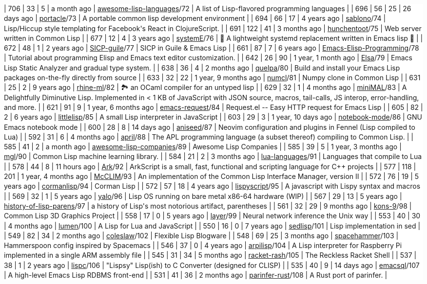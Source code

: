 | 706 | 33 | 5 | a month ago | [awesome-lisp-languages](https://github.com/dundalek/awesome-lisp-languages)/72 | A list of Lisp-flavored programming languages |
| 696 | 56 | 25 | 26 days ago | [portacle](https://github.com/portacle/portacle)/73 | A portable common lisp development environment |
| 694 | 66 | 17 | 4 years ago | [sablono](https://github.com/r0man/sablono)/74 | Lisp/Hiccup style templating for Facebook's React in ClojureScript. |
| 691 | 122 | 41 | 3 months ago | [hunchentoot](https://github.com/edicl/hunchentoot)/75 | Web server written in Common Lisp |
| 677 | 12 | 4 | 3 years ago | [systemE](https://github.com/a-schaefers/systemE)/76 | 🤣 A lightweight systemd replacement written in Emacs lisp 🤣 |
| 672 | 48 | 1 | 2 years ago | [SICP-guile](https://github.com/zv/SICP-guile)/77 | SICP in Guile & Emacs Lisp |
| 661 | 87 | 7 | 6 years ago | [Emacs-Elisp-Programming](https://github.com/caiorss/Emacs-Elisp-Programming)/78 | Tutorial about programming Elisp and Emacs text editor customization. |
| 642 | 26 | 90 | 1 year, 1 month ago | [Elsa](https://github.com/emacs-elsa/Elsa)/79 | Emacs Lisp Static Analyzer and gradual type system. |
| 638 | 36 | 4 | 2 months ago | [quelpa](https://github.com/quelpa/quelpa)/80 | Build and install your Emacs Lisp packages on-the-fly directly from source |
| 633 | 32 | 22 | 1 year, 9 months ago | [numcl](https://github.com/numcl/numcl)/81 | Numpy clone in Common Lisp |
| 631 | 25 | 2 | 9 years ago | [rhine-ml](https://github.com/artagnon/rhine-ml)/82 | 🏞 an OCaml compiler for an untyped lisp |
| 629 | 32 | 1 | 4 months ago | [miniMAL](https://github.com/kanaka/miniMAL)/83 | A Delightfully Diminutive Lisp. Implemented in < 1 KB of JavaScript with JSON source, macros, tail-calls, JS interop, error-handling, and more. |
| 621 | 91 | 9 | 1 year, 6 months ago | [emacs-request](https://github.com/tkf/emacs-request)/84 | Request.el -- Easy HTTP request for Emacs Lisp |
| 605 | 82 | 2 | 6 years ago | [littlelisp](https://github.com/maryrosecook/littlelisp)/85 | A small Lisp interpreter in JavaScript |
| 603 | 29 | 3 | 1 year, 10 days ago | [notebook-mode](https://github.com/rougier/notebook-mode)/86 | GNU Emacs notebook mode |
| 600 | 28 | 8 | 14 days ago | [aniseed](https://github.com/Olical/aniseed)/87 | Neovim configuration and plugins in Fennel (Lisp compiled to Lua) |
| 592 | 31 | 6 | 4 months ago | [april](https://github.com/phantomics/april)/88 | The APL programming language (a subset thereof) compiling to Common Lisp. |
| 585 | 41 | 2 | a month ago | [awesome-lisp-companies](https://github.com/azzamsa/awesome-lisp-companies)/89 | Awesome Lisp Companies |
| 585 | 39 | 5 | 1 year, 3 months ago | [mgl](https://github.com/melisgl/mgl)/90 | Common Lisp machine learning library. |
| 584 | 21 | 2 | 3 months ago | [lua-languages](https://github.com/hengestone/lua-languages)/91 | Languages that compile to Lua |
| 578 | 44 | 8 | 11 hours ago | [Ark](https://github.com/ArkScript-lang/Ark)/92 | ArkScript is a small, fast, functional and scripting language for C++ projects |
| 577 | 118 | 201 | 1 year, 4 months ago | [McCLIM](https://github.com/McCLIM/McCLIM)/93 | An implementation of the Common Lisp Interface Manager, version II |
| 572 | 76 | 19 | 5 years ago | [cormanlisp](https://github.com/sharplispers/cormanlisp)/94 | Corman Lisp |
| 572 | 57 | 18 | 4 years ago | [lispyscript](https://github.com/santoshrajan/lispyscript)/95 | A javascript with Lispy syntax and macros |
| 569 | 32 | 1 | 5 years ago | [yalo](https://github.com/whily/yalo)/96 | Lisp OS running on bare metal x86-64 hardware (WIP) |
| 567 | 29 | 13 | 5 years ago | [history-of-lisp-parens](https://github.com/shaunlebron/history-of-lisp-parens)/97 | a history of Lisp's most notorious artifact, parentheses |
| 561 | 32 | 29 | 9 months ago | [kons-9](https://github.com/kaveh808/kons-9)/98 | Common Lisp 3D Graphics Project |
| 558 | 17 | 0 | 5 years ago | [layer](https://github.com/cloudkj/layer)/99 | Neural network inference the Unix way |
| 553 | 40 | 30 | 4 months ago | [lumen](https://github.com/sctb/lumen)/100 | A Lisp for Lua and JavaScript |
| 550 | 16 | 0 | 7 years ago | [sedlisp](https://github.com/shinh/sedlisp)/101 | Lisp implementation in sed |
| 549 | 82 | 34 | 2 months ago | [coleslaw](https://github.com/coleslaw-org/coleslaw)/102 | Flexible Lisp Blogware |
| 548 | 69 | 25 | 3 months ago | [spacehammer](https://github.com/agzam/spacehammer)/103 | Hammerspoon config inspired by Spacemacs |
| 546 | 37 | 0 | 4 years ago | [arpilisp](https://github.com/marcpaq/arpilisp)/104 | A Lisp interpreter for Raspberry Pi implemented in a single ARM assembly file |
| 545 | 31 | 34 | 5 months ago | [racket-rash](https://github.com/willghatch/racket-rash)/105 | The Reckless Racket Shell |
| 537 | 38 | 1 | 2 years ago | [lispc](https://github.com/eratosthenesia/lispc)/106 | "Lispsy" Lisp(ish) to C Converter (designed for CLISP) |
| 535 | 40 | 9 | 14 days ago | [emacsql](https://github.com/magit/emacsql)/107 | A high-level Emacs Lisp RDBMS front-end  |
| 531 | 41 | 36 | 2 months ago | [parinfer-rust](https://github.com/eraserhd/parinfer-rust)/108 | A Rust port of parinfer. |